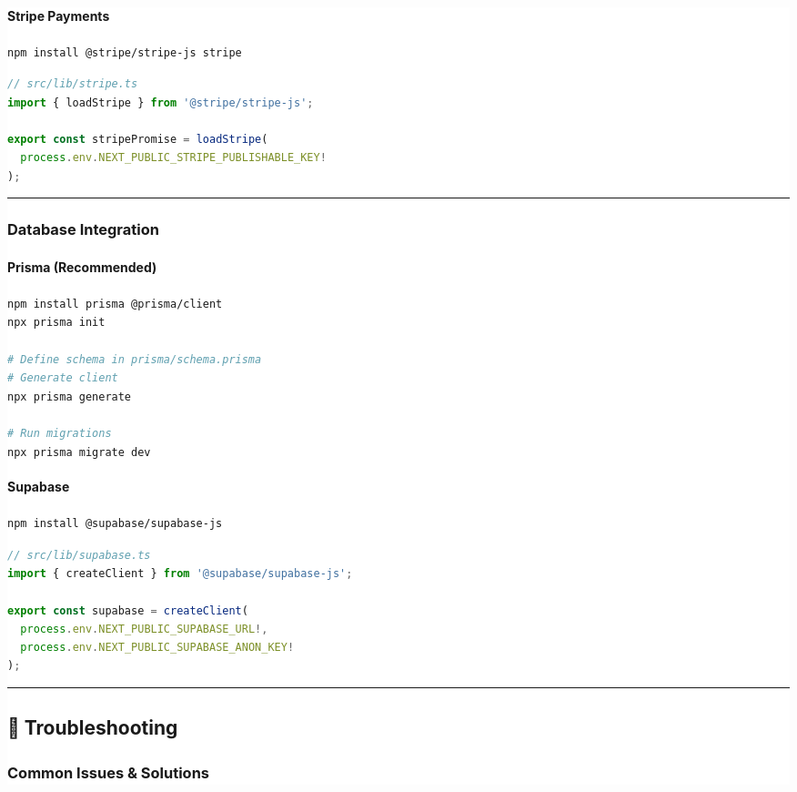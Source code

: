 #### Stripe Payments

```bash
npm install @stripe/stripe-js stripe
```

```typescript
// src/lib/stripe.ts
import { loadStripe } from '@stripe/stripe-js';

export const stripePromise = loadStripe(
  process.env.NEXT_PUBLIC_STRIPE_PUBLISHABLE_KEY!
);
```

---

### Database Integration

#### Prisma (Recommended)

```bash
npm install prisma @prisma/client
npx prisma init

# Define schema in prisma/schema.prisma
# Generate client
npx prisma generate

# Run migrations
npx prisma migrate dev
```

#### Supabase

```bash
npm install @supabase/supabase-js
```

```typescript
// src/lib/supabase.ts
import { createClient } from '@supabase/supabase-js';

export const supabase = createClient(
  process.env.NEXT_PUBLIC_SUPABASE_URL!,
  process.env.NEXT_PUBLIC_SUPABASE_ANON_KEY!
);
```

---

## 🔧 Troubleshooting

### Common Issues & Solutions
